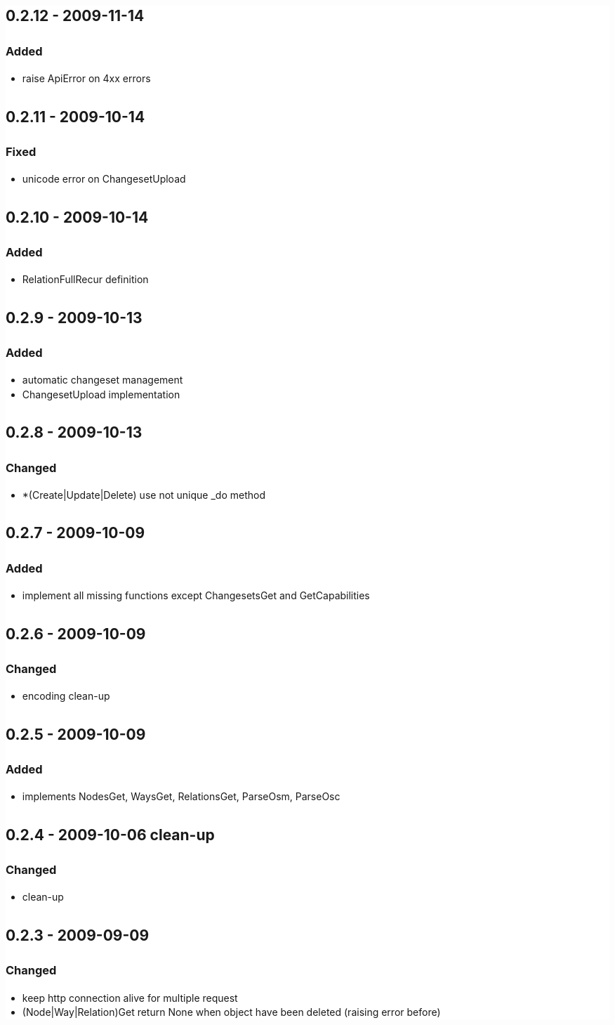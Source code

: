 ## 0.2.12 - 2009-11-14
### Added
- raise ApiError on 4xx errors

## 0.2.11 - 2009-10-14
### Fixed
- unicode error on ChangesetUpload

## 0.2.10 - 2009-10-14
### Added
- RelationFullRecur definition

## 0.2.9  - 2009-10-13
### Added
- automatic changeset management
- ChangesetUpload implementation

## 0.2.8  - 2009-10-13
### Changed
- *(Create|Update|Delete) use not unique _do method

## 0.2.7  - 2009-10-09
### Added
- implement all missing functions except ChangesetsGet and GetCapabilities

## 0.2.6  - 2009-10-09
### Changed
- encoding clean-up

## 0.2.5  - 2009-10-09
### Added
- implements NodesGet, WaysGet, RelationsGet, ParseOsm, ParseOsc

## 0.2.4  - 2009-10-06 clean-up
### Changed
- clean-up

## 0.2.3  - 2009-09-09 
### Changed
- keep http connection alive for multiple request
- (Node|Way|Relation)Get return None when object have been deleted (raising error before)

